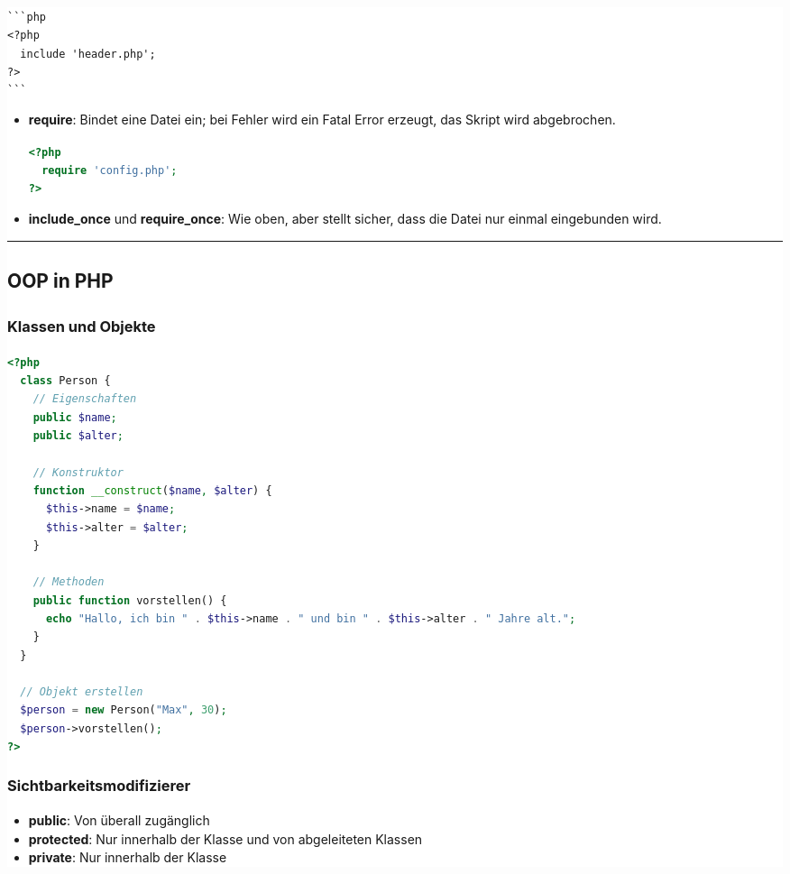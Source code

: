     ```php
    <?php
      include 'header.php';
    ?>
    ```
    
- **require**: Bindet eine Datei ein; bei Fehler wird ein Fatal Error erzeugt, das Skript wird abgebrochen.
    
    ```php
    <?php
      require 'config.php';
    ?>
    ```
    
- **include_once** und **require_once**: Wie oben, aber stellt sicher, dass die Datei nur einmal eingebunden wird.

---

## **OOP in PHP**

### **Klassen und Objekte**

```php
<?php
  class Person {
    // Eigenschaften
    public $name;
    public $alter;

    // Konstruktor
    function __construct($name, $alter) {
      $this->name = $name;
      $this->alter = $alter;
    }

    // Methoden
    public function vorstellen() {
      echo "Hallo, ich bin " . $this->name . " und bin " . $this->alter . " Jahre alt.";
    }
  }

  // Objekt erstellen
  $person = new Person("Max", 30);
  $person->vorstellen();
?>
```

### **Sichtbarkeitsmodifizierer**

- **public**: Von überall zugänglich
- **protected**: Nur innerhalb der Klasse und von abgeleiteten Klassen
- **private**: Nur innerhalb der Klasse
